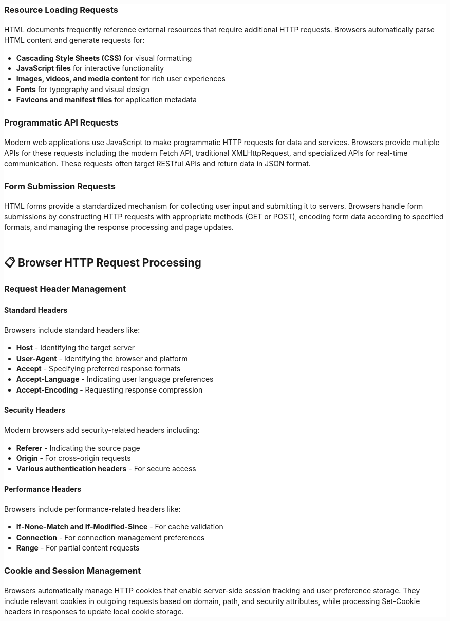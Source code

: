 ### Resource Loading Requests
HTML documents frequently reference external resources that require additional HTTP requests. Browsers automatically parse HTML content and generate requests for:
- **Cascading Style Sheets (CSS)** for visual formatting
- **JavaScript files** for interactive functionality
- **Images, videos, and media content** for rich user experiences
- **Fonts** for typography and visual design
- **Favicons and manifest files** for application metadata

### Programmatic API Requests
Modern web applications use JavaScript to make programmatic HTTP requests for data and services. Browsers provide multiple APIs for these requests including the modern Fetch API, traditional XMLHttpRequest, and specialized APIs for real-time communication. These requests often target RESTful APIs and return data in JSON format.

### Form Submission Requests
HTML forms provide a standardized mechanism for collecting user input and submitting it to servers. Browsers handle form submissions by constructing HTTP requests with appropriate methods (GET or POST), encoding form data according to specified formats, and managing the response processing and page updates.

---

## 📋 Browser HTTP Request Processing

### Request Header Management

#### Standard Headers
Browsers include standard headers like:
- **Host** - Identifying the target server
- **User-Agent** - Identifying the browser and platform
- **Accept** - Specifying preferred response formats
- **Accept-Language** - Indicating user language preferences
- **Accept-Encoding** - Requesting response compression

#### Security Headers
Modern browsers add security-related headers including:
- **Referer** - Indicating the source page
- **Origin** - For cross-origin requests
- **Various authentication headers** - For secure access

#### Performance Headers
Browsers include performance-related headers like:
- **If-None-Match and If-Modified-Since** - For cache validation
- **Connection** - For connection management preferences
- **Range** - For partial content requests

### Cookie and Session Management
Browsers automatically manage HTTP cookies that enable server-side session tracking and user preference storage. They include relevant cookies in outgoing requests based on domain, path, and security attributes, while processing Set-Cookie headers in responses to update local cookie storage.
